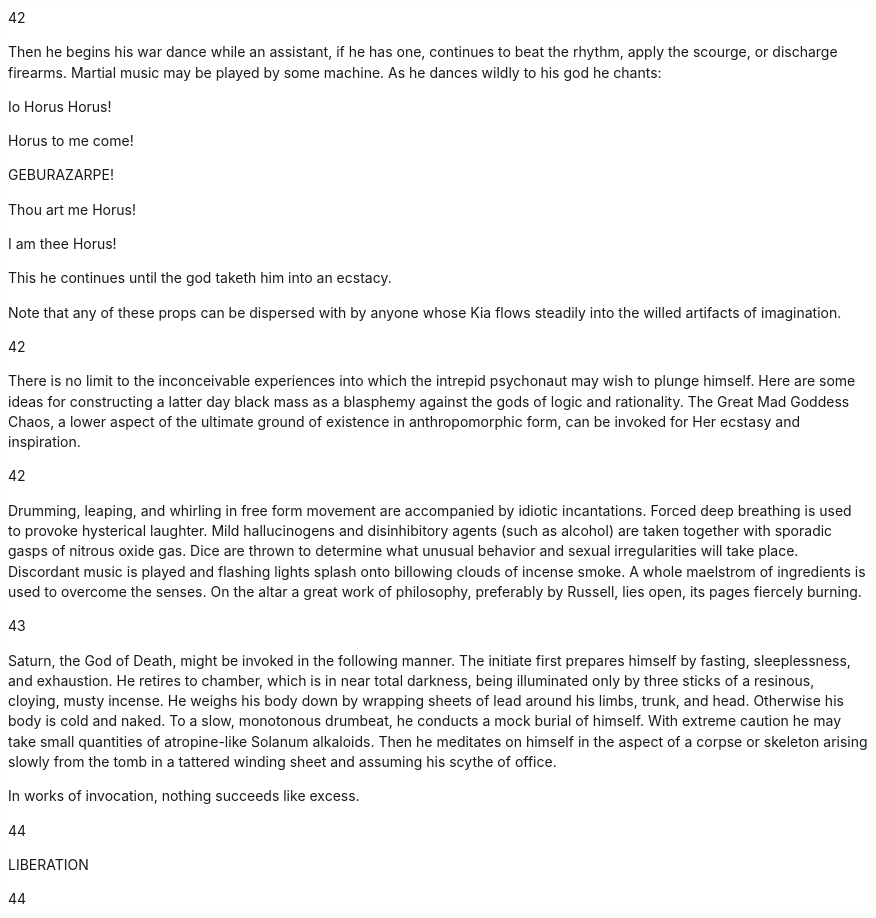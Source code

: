 42

Then he begins his war dance while an assistant, if he has one, continues to beat the rhythm, apply the scourge, or discharge firearms. Martial music may be played by some machine. As he dances wildly to his god he chants:

  

Io Horus Horus!

Horus to me come!

GEBURAZARPE!

Thou art me Horus!

I am thee Horus!

  

This he continues until the god taketh him into an ecstacy.

Note that any of these props can be dispersed with by anyone whose Kia flows steadily into the willed artifacts of imagination.

42

There is no limit to the inconceivable experiences into which the intrepid psychonaut may wish to plunge himself. Here are some ideas for constructing a latter day black mass as a blasphemy against the gods of logic and rationality. The Great Mad Goddess Chaos, a lower aspect of the ultimate ground of existence in anthropomorphic form, can be invoked for Her ecstasy and inspiration.

42

Drumming, leaping, and whirling in free form movement are accompanied by idiotic incantations. Forced deep breathing is used to provoke hysterical laughter. Mild hallucinogens and disinhibitory agents (such as alcohol) are taken together with sporadic gasps of nitrous oxide gas. Dice are thrown to determine what unusual behavior and sexual irregularities will take place. Discordant music is played and flashing lights splash onto billowing clouds of incense smoke. A whole maelstrom of ingredients is used to overcome the senses. On the altar a great work of philosophy, preferably by Russell, lies open, its pages fiercely burning.

43

Saturn, the God of Death, might be invoked in the following manner. The initiate first prepares himself by fasting, sleeplessness, and exhaustion. He retires to chamber, which is in near total darkness, being illuminated only by three sticks of a resinous, cloying, musty incense. He weighs his body down by wrapping sheets of lead around his limbs, trunk, and head. Otherwise his body is cold and naked. To a slow, monotonous drumbeat, he conducts a mock burial of himself. With extreme caution he may take small quantities of atropine-like Solanum alkaloids. Then he meditates on himself in the aspect of a corpse or skeleton arising slowly from the tomb in a tattered winding sheet and assuming his scythe of office.

In works of invocation, nothing succeeds like excess.

44

LIBERATION

44

